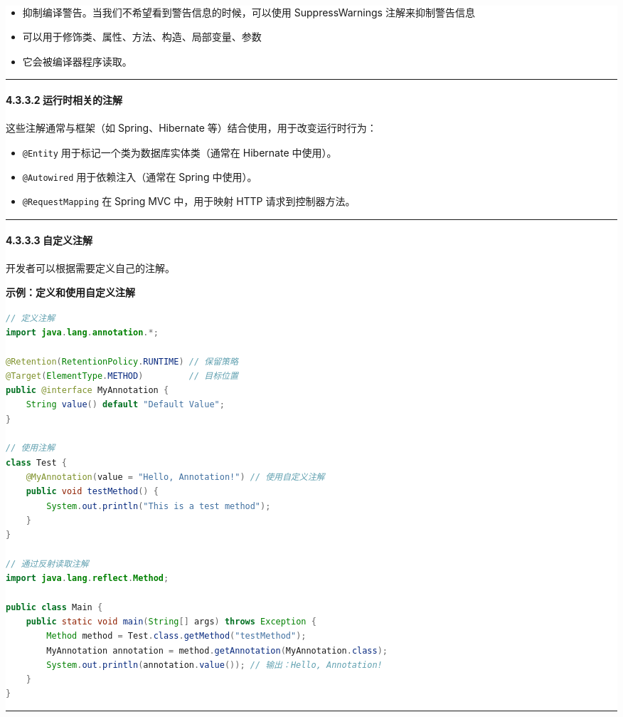   - 抑制编译警告。当我们不希望看到警告信息的时候，可以使用 SuppressWarnings 注解来抑制警告信息
  
  - 可以用于修饰类、属性、方法、构造、局部变量、参数
  
  - 它会被编译器程序读取。

---

#### **4.3.3.2 运行时相关的注解**
这些注解通常与框架（如 Spring、Hibernate 等）结合使用，用于改变运行时行为：
- `@Entity` 
  用于标记一个类为数据库实体类（通常在 Hibernate 中使用）。
  
- `@Autowired` 
  用于依赖注入（通常在 Spring 中使用）。
  
- `@RequestMapping` 
  在 Spring MVC 中，用于映射 HTTP 请求到控制器方法。

---

#### **4.3.3.3 自定义注解**
开发者可以根据需要定义自己的注解。

**示例：定义和使用自定义注解**
```java
// 定义注解
import java.lang.annotation.*;

@Retention(RetentionPolicy.RUNTIME) // 保留策略
@Target(ElementType.METHOD)         // 目标位置
public @interface MyAnnotation {
    String value() default "Default Value";
}

// 使用注解
class Test {
    @MyAnnotation(value = "Hello, Annotation!") // 使用自定义注解
    public void testMethod() {
        System.out.println("This is a test method");
    }
}

// 通过反射读取注解
import java.lang.reflect.Method;

public class Main {
    public static void main(String[] args) throws Exception {
        Method method = Test.class.getMethod("testMethod");
        MyAnnotation annotation = method.getAnnotation(MyAnnotation.class);
        System.out.println(annotation.value()); // 输出：Hello, Annotation!
    }
}
```

---